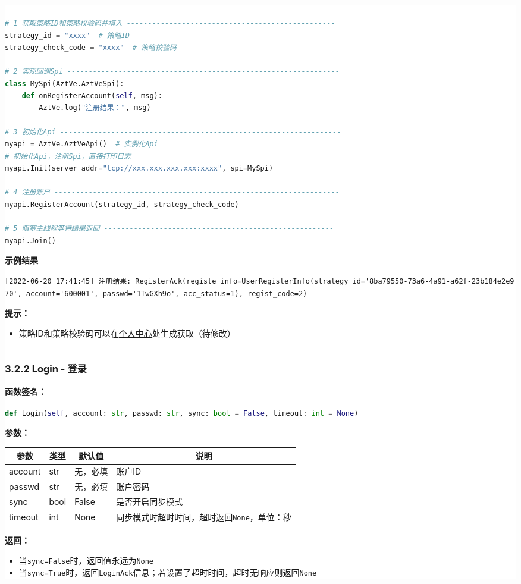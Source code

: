 ```python

# 1 获取策略ID和策略校验码并填入 -------------------------------------------------
strategy_id = "xxxx"  # 策略ID
strategy_check_code = "xxxx"  # 策略校验码

# 2 实现回调Spi ----------------------------------------------------------------
class MySpi(AztVe.AztVeSpi):
    def onRegisterAccount(self, msg):
        AztVe.log("注册结果：", msg)
        
# 3 初始化Api ------------------------------------------------------------------
myapi = AztVe.AztVeApi()  # 实例化Api
# 初始化Api，注册Spi，直接打印日志
myapi.Init(server_addr="tcp://xxx.xxx.xxx.xxx:xxxx", spi=MySpi) 

# 4 注册账户 -------------------------------------------------------------------
myapi.RegisterAccount(strategy_id, strategy_check_code)

# 5 阻塞主线程等待结果返回 ------------------------------------------------------
myapi.Join()
```
**示例结果**
```
[2022-06-20 17:41:45] 注册结果: RegisterAck(registe_info=UserRegisterInfo(strategy_id='8ba79550-73a6-4a91-a62f-23b184e2e970', account='600001', passwd='1TwGXh9o', acc_status=1), regist_code=2)
```
**提示：**

- 策略ID和策略校验码可以在[个人中心]()处生成获取（待修改）

---

### 3.2.2 Login - 登录
**函数签名：**
```python
def Login(self, account: str, passwd: str, sync: bool = False, timeout: int = None)
```
**参数：**

| 参数 | 类型 | 默认值 | 说明 |
| --- | --- | --- | --- |
| account | str | 无，必填 | 账户ID |
| passwd | str | 无，必填 | 账户密码 |
| sync | bool | False | 是否开启同步模式 |
| timeout | int | None | 同步模式时超时时间，超时返回`None`，单位：秒 |

**返回：**

- 当`sync=False`时，返回值永远为`None`
- 当`sync=True`时，返回`LoginAck`信息；若设置了超时时间，超时无响应则返回`None`
